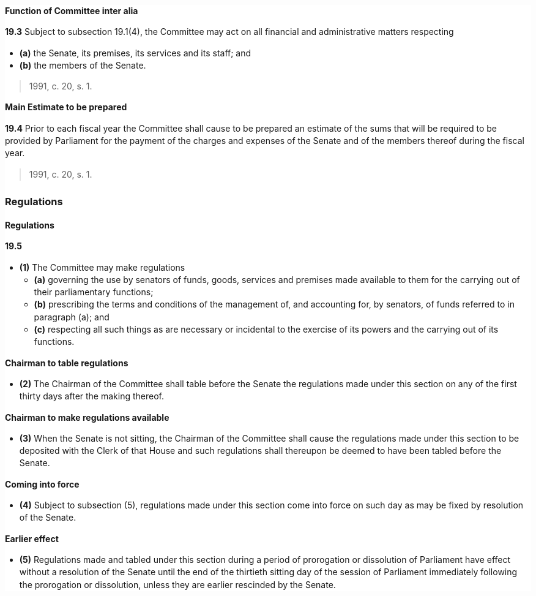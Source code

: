 



**Function of Committee inter alia**

**19.3** Subject to subsection 19.1(4), the Committee may act on all financial and administrative matters respecting
- **(a)** the Senate, its premises, its services and its staff; and
- **(b)** the members of the Senate.
> 1991, c. 20, s. 1.





**Main Estimate to be prepared**

**19.4** Prior to each fiscal year the Committee shall cause to be prepared an estimate of the sums that will be required to be provided by Parliament for the payment of the charges and expenses of the Senate and of the members thereof during the fiscal year.
> 1991, c. 20, s. 1.





### Regulations



**Regulations**

**19.5** 

- **(1)** The Committee may make regulations
	- **(a)** governing the use by senators of funds, goods, services and premises made available to them for the carrying out of their parliamentary functions;
	- **(b)** prescribing the terms and conditions of the management of, and accounting for, by senators, of funds referred to in paragraph (a); and
	- **(c)** respecting all such things as are necessary or incidental to the exercise of its powers and the carrying out of its functions.

**Chairman to table regulations**

- **(2)** The Chairman of the Committee shall table before the Senate the regulations made under this section on any of the first thirty days after the making thereof.

**Chairman to make regulations available**

- **(3)** When the Senate is not sitting, the Chairman of the Committee shall cause the regulations made under this section to be deposited with the Clerk of that House and such regulations shall thereupon be deemed to have been tabled before the Senate.

**Coming into force**

- **(4)** Subject to subsection (5), regulations made under this section come into force on such day as may be fixed by resolution of the Senate.

**Earlier effect**

- **(5)** Regulations made and tabled under this section during a period of prorogation or dissolution of Parliament have effect without a resolution of the Senate until the end of the thirtieth sitting day of the session of Parliament immediately following the prorogation or dissolution, unless they are earlier rescinded by the Senate.
